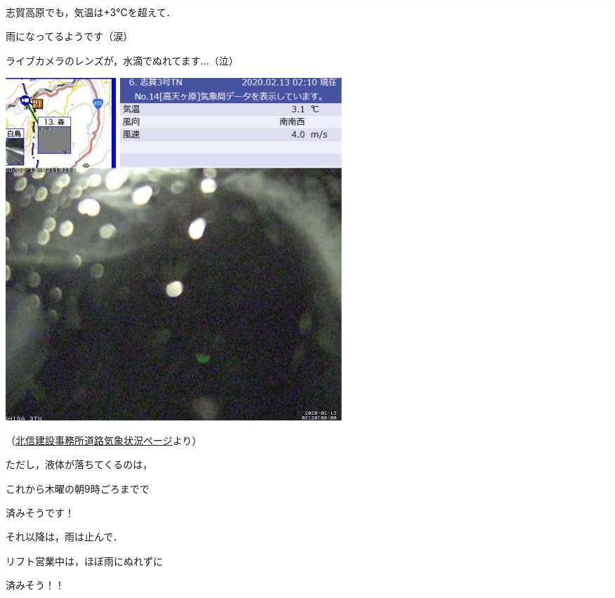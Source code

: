 志賀高原でも，気温は+3℃を超えて．


雨になってるようです（涙）


ライブカメラのレンズが，水滴でぬれてます…（泣）




![32102fe83a6f53e946b062bc5b8abf0c.jpg](images/32102fe83a6f53e946b062bc5b8abf0c.jpg)




（[北信建設事務所道路気象状況ページ](http://hokushin.pref-nagano-roadcamera.jp/)より）





ただし，液体が落ちてくるのは，


これから木曜の朝9時ごろまでで


済みそうです！


それ以降は，雨は止んで．


リフト営業中は，ほぼ雨にぬれずに


済みそう！！
